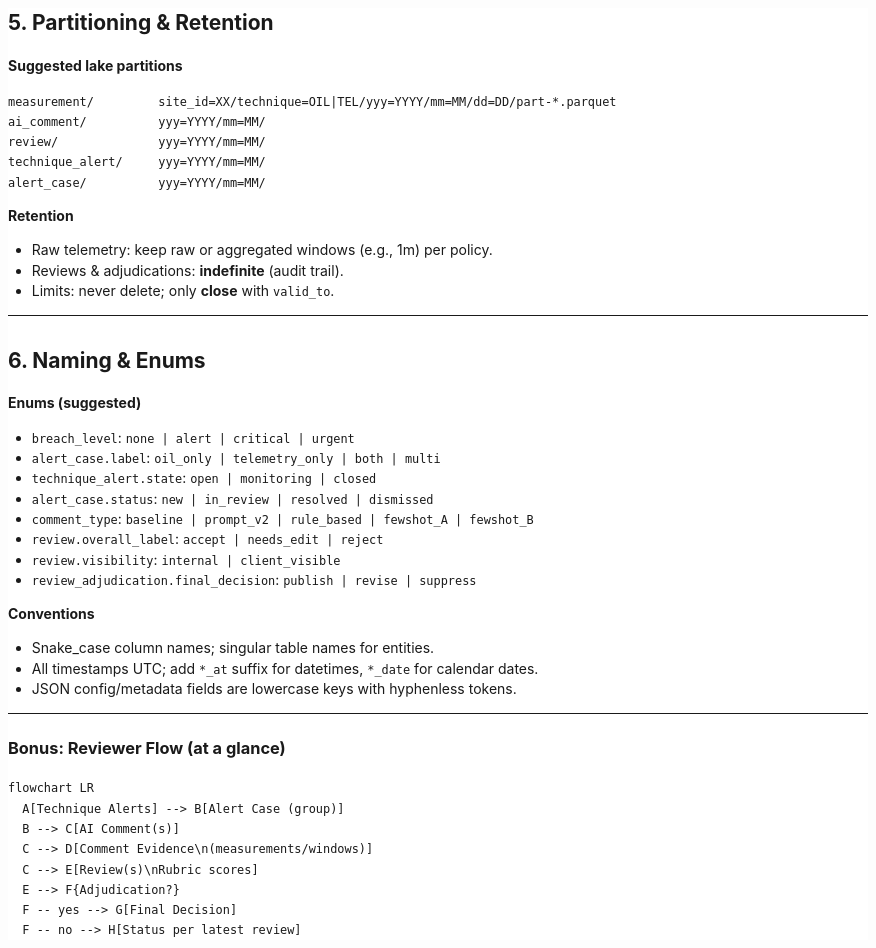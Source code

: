 
## 5. Partitioning & Retention

**Suggested lake partitions**

```
measurement/         site_id=XX/technique=OIL|TEL/yyy=YYYY/mm=MM/dd=DD/part-*.parquet
ai_comment/          yyy=YYYY/mm=MM/
review/              yyy=YYYY/mm=MM/
technique_alert/     yyy=YYYY/mm=MM/
alert_case/          yyy=YYYY/mm=MM/
```

**Retention**

* Raw telemetry: keep raw or aggregated windows (e.g., 1m) per policy.
* Reviews & adjudications: **indefinite** (audit trail).
* Limits: never delete; only **close** with `valid_to`.

---

## 6. Naming & Enums

**Enums (suggested)**

* `breach_level`: `none | alert | critical | urgent`
* `alert_case.label`: `oil_only | telemetry_only | both | multi`
* `technique_alert.state`: `open | monitoring | closed`
* `alert_case.status`: `new | in_review | resolved | dismissed`
* `comment_type`: `baseline | prompt_v2 | rule_based | fewshot_A | fewshot_B`
* `review.overall_label`: `accept | needs_edit | reject`
* `review.visibility`: `internal | client_visible`
* `review_adjudication.final_decision`: `publish | revise | suppress`

**Conventions**

* Snake_case column names; singular table names for entities.
* All timestamps UTC; add `*_at` suffix for datetimes, `*_date` for calendar dates.
* JSON config/metadata fields are lowercase keys with hyphenless tokens.

---

### Bonus: Reviewer Flow (at a glance)

```mermaid
flowchart LR
  A[Technique Alerts] --> B[Alert Case (group)]
  B --> C[AI Comment(s)]
  C --> D[Comment Evidence\n(measurements/windows)]
  C --> E[Review(s)\nRubric scores]
  E --> F{Adjudication?}
  F -- yes --> G[Final Decision]
  F -- no --> H[Status per latest review]
```

